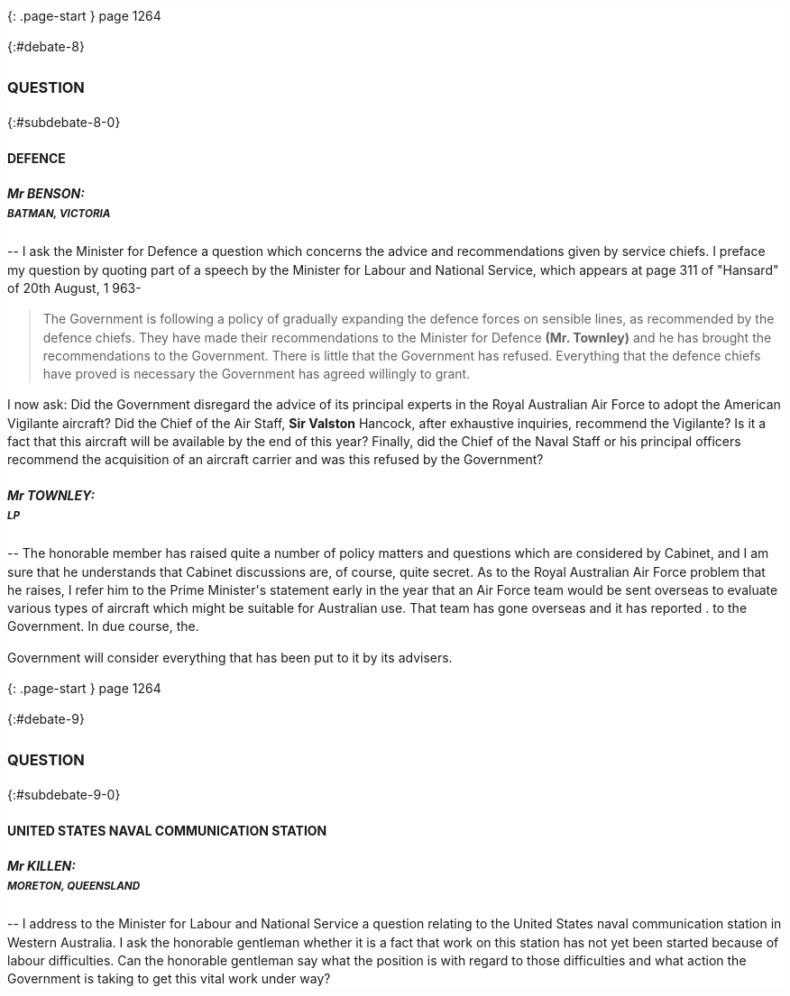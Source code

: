 {: .page-start }
page 1264

{:#debate-8}
### QUESTION

{:#subdebate-8-0}
#### DEFENCE

##### Mr BENSON:<br><small class="text-muted">BATMAN, VICTORIA</small>

-- I ask the Minister for Defence a question which concerns the advice and recommendations given by service chiefs. I preface my question by quoting part of a speech by the Minister for Labour and National Service, which appears at page 311 of "Hansard" of 20th August, 1 963- 

  >The Government is following a policy of gradually expanding the defence forces on sensible lines, as recommended by the defence chiefs. They have made their recommendations to the Minister for Defence  **(Mr. Townley)**  and he has brought the recommendations to the Government. There is little that the Government has refused. Everything that the defence chiefs have proved is necessary the Government has agreed willingly to grant. 

I now ask: Did the Government disregard the advice of its principal experts in the Royal Australian Air Force to adopt the American Vigilante aircraft? Did the Chief of the Air Staff,  **Sir Valston**  Hancock, after exhaustive inquiries, recommend the Vigilante? Is it a fact that this aircraft will be available by the end of this year? Finally, did the Chief of the Naval Staff or his principal officers recommend the acquisition of an aircraft carrier and was this refused by the Government? 

##### Mr TOWNLEY:<br><small class="text-muted">LP</small>

-- The honorable member has raised quite a number of policy matters and questions which are considered by Cabinet, and I am sure that he understands that Cabinet discussions are, of course, quite secret. As to the Royal Australian Air Force problem that he raises, I refer him to the Prime Minister's statement early in the year that an Air Force team would be sent overseas to evaluate various types of aircraft which might be suitable for Australian use. That team has gone overseas and it has reported . to the Government. In due course, the. 

Government will consider everything that has been put to it by its advisers. 

{: .page-start }
page 1264

{:#debate-9}
### QUESTION

{:#subdebate-9-0}
#### UNITED STATES NAVAL COMMUNICATION STATION

##### Mr KILLEN:<br><small class="text-muted">MORETON, QUEENSLAND</small>

-- I address to the Minister for Labour and National Service a question relating to the United States naval communication station in Western Australia. I ask the honorable gentleman whether it is a fact that work on this station has not yet been started because of labour difficulties. Can the honorable gentleman say what the position is with regard to those difficulties and what action the Government is taking to get this vital work under way? 
